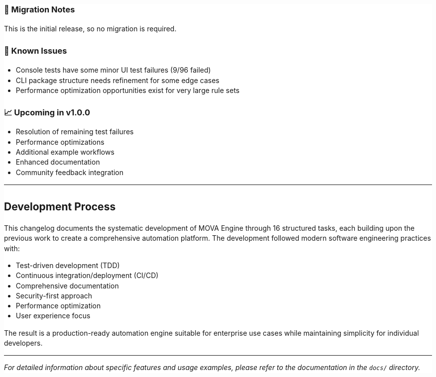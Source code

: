 ### 🔄 Migration Notes

This is the initial release, so no migration is required.

### 🐛 Known Issues

- Console tests have some minor UI test failures (9/96 failed)
- CLI package structure needs refinement for some edge cases
- Performance optimization opportunities exist for very large rule sets

### 📈 Upcoming in v1.0.0

- Resolution of remaining test failures
- Performance optimizations
- Additional example workflows
- Enhanced documentation
- Community feedback integration

---

## Development Process

This changelog documents the systematic development of MOVA Engine through 16 structured tasks, each building upon the previous work to create a comprehensive automation platform. The development followed modern software engineering practices with:

- Test-driven development (TDD)
- Continuous integration/deployment (CI/CD)
- Comprehensive documentation
- Security-first approach
- Performance optimization
- User experience focus

The result is a production-ready automation engine suitable for enterprise use cases while maintaining simplicity for individual developers.

---

*For detailed information about specific features and usage examples, please refer to the documentation in the `docs/` directory.*
